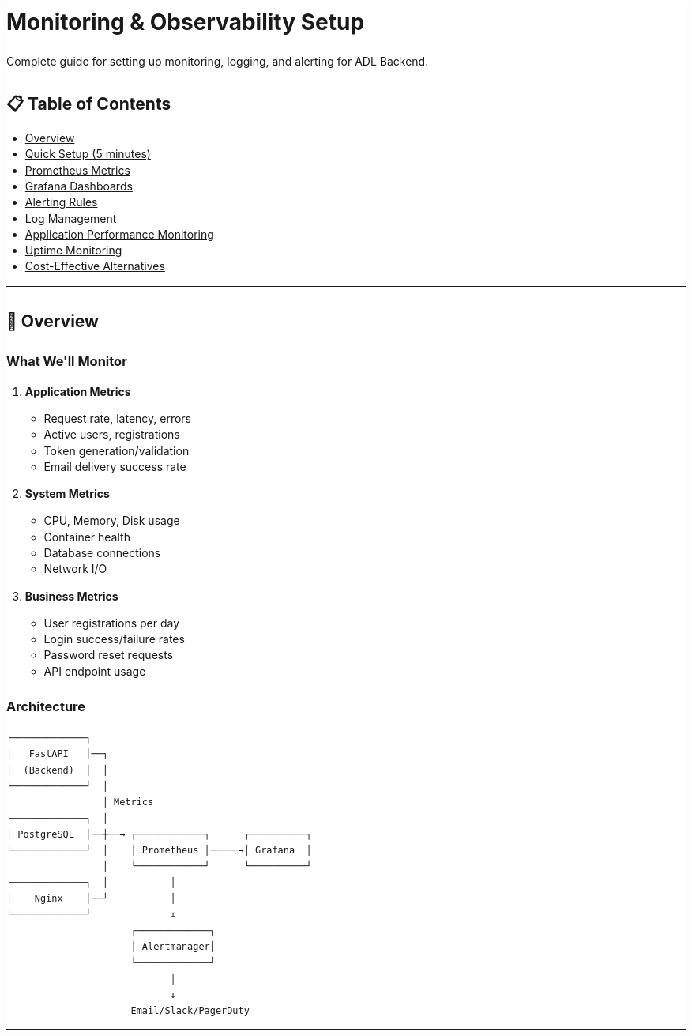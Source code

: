 # Monitoring & Observability Setup

Complete guide for setting up monitoring, logging, and alerting for ADL Backend.

## 📋 Table of Contents

- [Overview](#-overview)
- [Quick Setup (5 minutes)](#-quick-setup-5-minutes)
- [Prometheus Metrics](#-prometheus-metrics)
- [Grafana Dashboards](#-grafana-dashboards)
- [Alerting Rules](#-alerting-rules)
- [Log Management](#-log-management)
- [Application Performance Monitoring](#-application-performance-monitoring)
- [Uptime Monitoring](#-uptime-monitoring)
- [Cost-Effective Alternatives](#-cost-effective-alternatives)

---

## 🎯 Overview

### What We'll Monitor

1. **Application Metrics**
   - Request rate, latency, errors
   - Active users, registrations
   - Token generation/validation
   - Email delivery success rate

2. **System Metrics**
   - CPU, Memory, Disk usage
   - Container health
   - Database connections
   - Network I/O

3. **Business Metrics**
   - User registrations per day
   - Login success/failure rates
   - Password reset requests
   - API endpoint usage

### Architecture

```
┌─────────────┐
│   FastAPI   │──┐
│  (Backend)  │  │
└─────────────┘  │
                 │ Metrics
┌─────────────┐  │
│ PostgreSQL  │──┼──→ ┌────────────┐      ┌──────────┐
└─────────────┘  │    │ Prometheus │─────→│ Grafana  │
                 │    └────────────┘      └──────────┘
┌─────────────┐  │           │
│    Nginx    │──┘           │
└─────────────┘              ↓
                      ┌─────────────┐
                      │ Alertmanager│
                      └─────────────┘
                             │
                             ↓
                      Email/Slack/PagerDuty
```

---